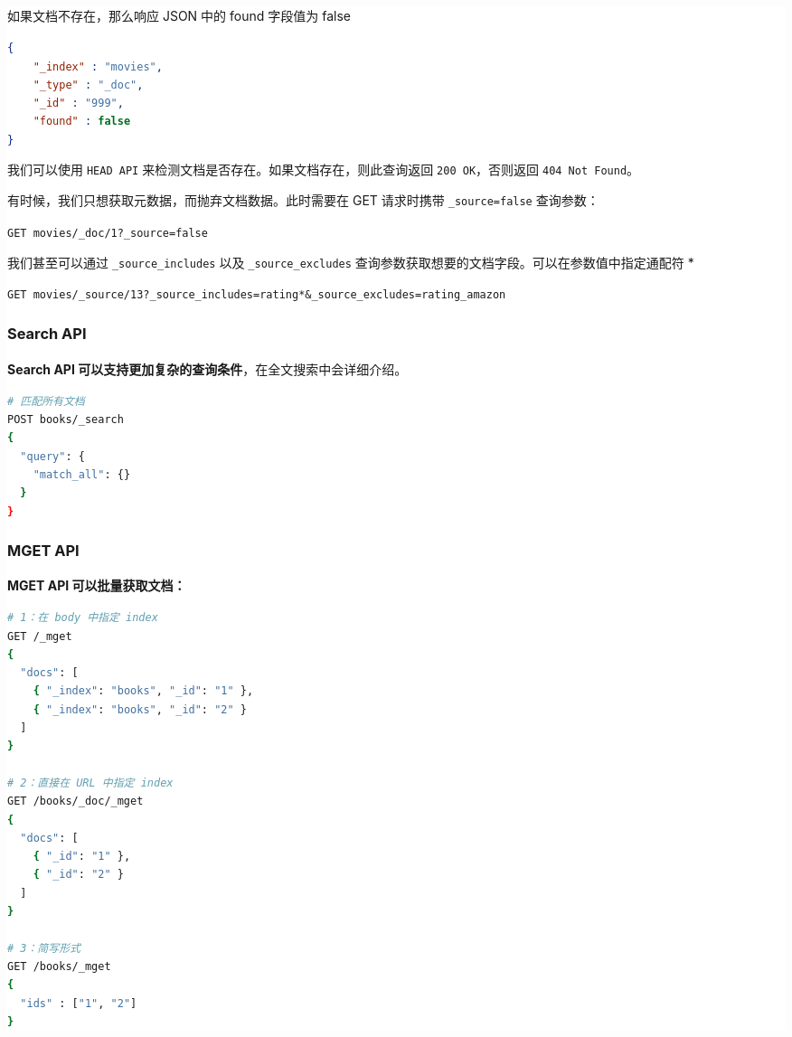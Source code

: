 如果文档不存在，那么响应 JSON 中的 found 字段值为 false

~~~json
{
    "_index" : "movies",
    "_type" : "_doc",
    "_id" : "999",
    "found" : false
}
~~~

我们可以使用 `HEAD API` 来检测文档是否存在。如果文档存在，则此查询返回 `200 OK`，否则返回 `404 Not Found`。



有时候，我们只想获取元数据，而抛弃文档数据。此时需要在 GET 请求时携带 `_source=false` 查询参数：

~~~HTTP
GET movies/_doc/1?_source=false
~~~

我们甚至可以通过 `_source_includes` 以及 `_source_excludes` 查询参数获取想要的文档字段。可以在参数值中指定通配符 *

~~~HTTP
GET movies/_source/13?_source_includes=rating*&_source_excludes=rating_amazon
~~~

### Search API

**Search API 可以支持更加复杂的查询条件**，在全文搜索中会详细介绍。

~~~bash
# 匹配所有文档
POST books/_search
{
  "query": {
    "match_all": {}
  }
}
~~~

### MGET API

**MGET API  可以批量获取文档：**

~~~bash
# 1：在 body 中指定 index
GET /_mget
{
  "docs": [
    { "_index": "books", "_id": "1" },
    { "_index": "books", "_id": "2" }
  ]
}

# 2：直接在 URL 中指定 index
GET /books/_doc/_mget
{
  "docs": [
    { "_id": "1" },
    { "_id": "2" }
  ]
}

# 3：简写形式
GET /books/_mget
{
  "ids" : ["1", "2"]
}
~~~
